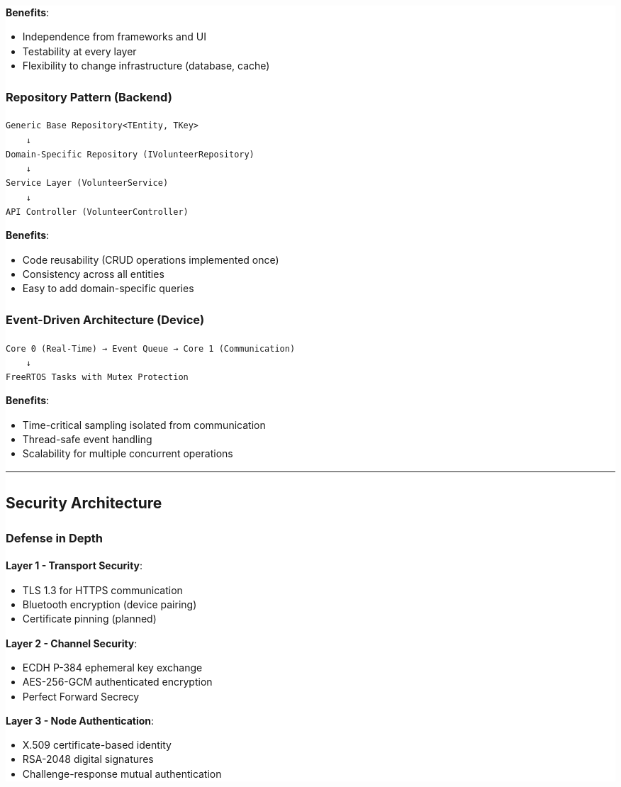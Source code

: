 **Benefits**:
- Independence from frameworks and UI
- Testability at every layer
- Flexibility to change infrastructure (database, cache)

### Repository Pattern (Backend)
```
Generic Base Repository<TEntity, TKey>
    ↓
Domain-Specific Repository (IVolunteerRepository)
    ↓
Service Layer (VolunteerService)
    ↓
API Controller (VolunteerController)
```

**Benefits**:
- Code reusability (CRUD operations implemented once)
- Consistency across all entities
- Easy to add domain-specific queries

### Event-Driven Architecture (Device)
```
Core 0 (Real-Time) → Event Queue → Core 1 (Communication)
    ↓
FreeRTOS Tasks with Mutex Protection
```

**Benefits**:
- Time-critical sampling isolated from communication
- Thread-safe event handling
- Scalability for multiple concurrent operations

---

## Security Architecture

### Defense in Depth

**Layer 1 - Transport Security**:
- TLS 1.3 for HTTPS communication
- Bluetooth encryption (device pairing)
- Certificate pinning (planned)

**Layer 2 - Channel Security**:
- ECDH P-384 ephemeral key exchange
- AES-256-GCM authenticated encryption
- Perfect Forward Secrecy

**Layer 3 - Node Authentication**:
- X.509 certificate-based identity
- RSA-2048 digital signatures
- Challenge-response mutual authentication
